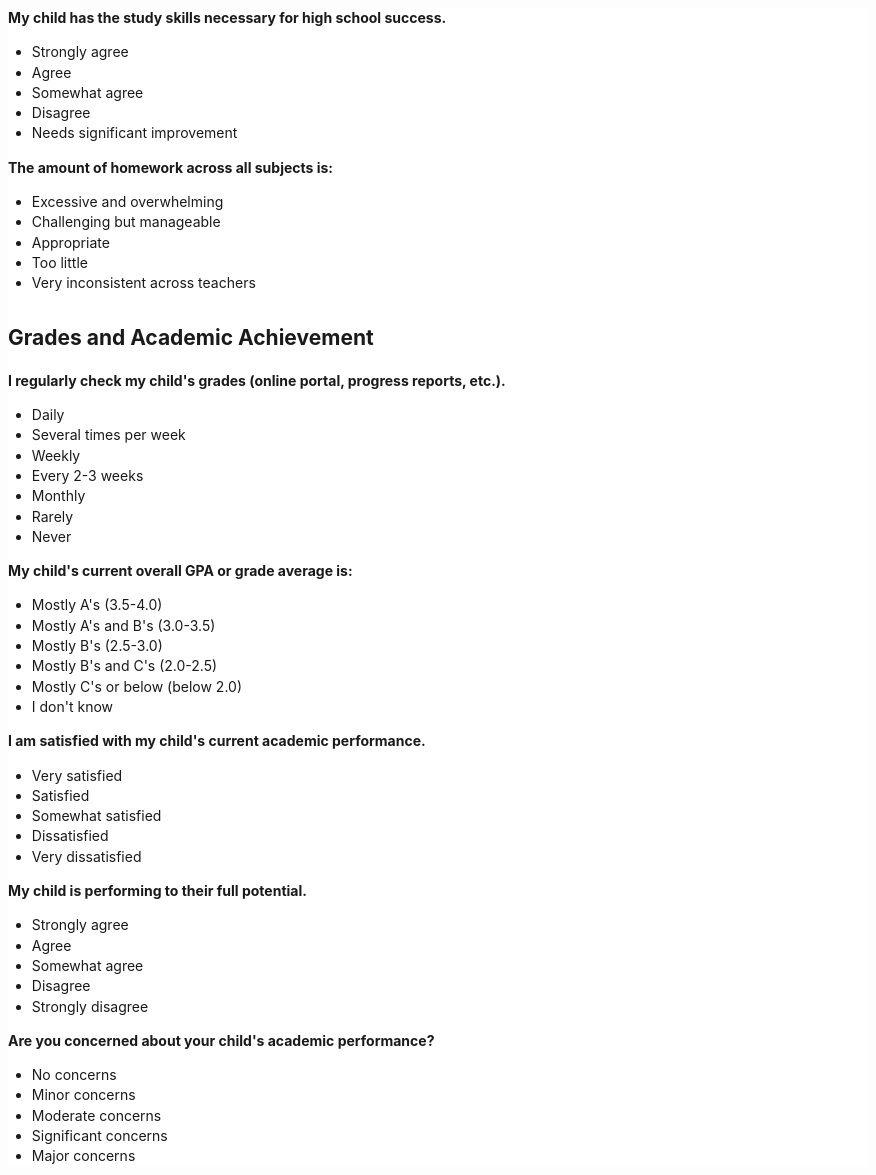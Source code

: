 **My child has the study skills necessary for high school success.**
- Strongly agree
- Agree
- Somewhat agree
- Disagree
- Needs significant improvement

**The amount of homework across all subjects is:**
- Excessive and overwhelming
- Challenging but manageable
- Appropriate
- Too little
- Very inconsistent across teachers

## Grades and Academic Achievement

**I regularly check my child's grades (online portal, progress reports, etc.).**
- Daily
- Several times per week
- Weekly
- Every 2-3 weeks
- Monthly
- Rarely
- Never

**My child's current overall GPA or grade average is:**
- Mostly A's (3.5-4.0)
- Mostly A's and B's (3.0-3.5)
- Mostly B's (2.5-3.0)
- Mostly B's and C's (2.0-2.5)
- Mostly C's or below (below 2.0)
- I don't know

**I am satisfied with my child's current academic performance.**
- Very satisfied
- Satisfied
- Somewhat satisfied
- Dissatisfied
- Very dissatisfied

**My child is performing to their full potential.**
- Strongly agree
- Agree
- Somewhat agree
- Disagree
- Strongly disagree

**Are you concerned about your child's academic performance?**
- No concerns
- Minor concerns
- Moderate concerns
- Significant concerns
- Major concerns
